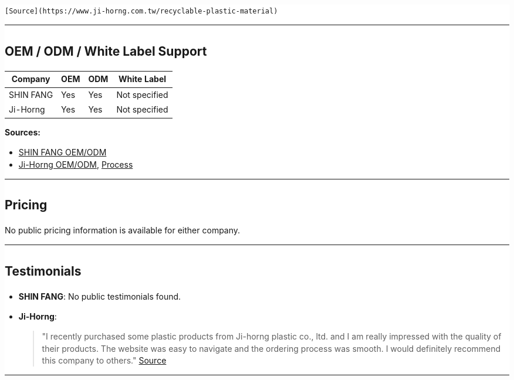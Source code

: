     [Source](https://www.ji-horng.com.tw/recyclable-plastic-material)

---

## OEM / ODM / White Label Support

| Company     | OEM | ODM | White Label |
|-------------|-----|-----|-------------|
| SHIN FANG   | Yes | Yes | Not specified |
| Ji-Horng    | Yes | Yes | Not specified |

**Sources:**
- [SHIN FANG OEM/ODM](https://www.shinfang.com/msg/oem-odm.html)
- [Ji-Horng OEM/ODM](https://www.ji-horng.com.tw/custom-plastic-injection-molding-services), [Process](https://www.ji-horng.com.tw/injection-molding-plastic-injection-molding-oem-odm-process)

---

## Pricing

No public pricing information is available for either company.

---

## Testimonials

- **SHIN FANG**: No public testimonials found.

- **Ji-Horng**:
  > "I recently purchased some plastic products from Ji-horng plastic co., ltd. and I am really impressed with the quality of their products. The website was easy to navigate and the ordering process was smooth. I would definitely recommend this company to others."
  [Source](https://trustburn.com/review/8RFTKYwBQ7I2aKiqPg8o)

---